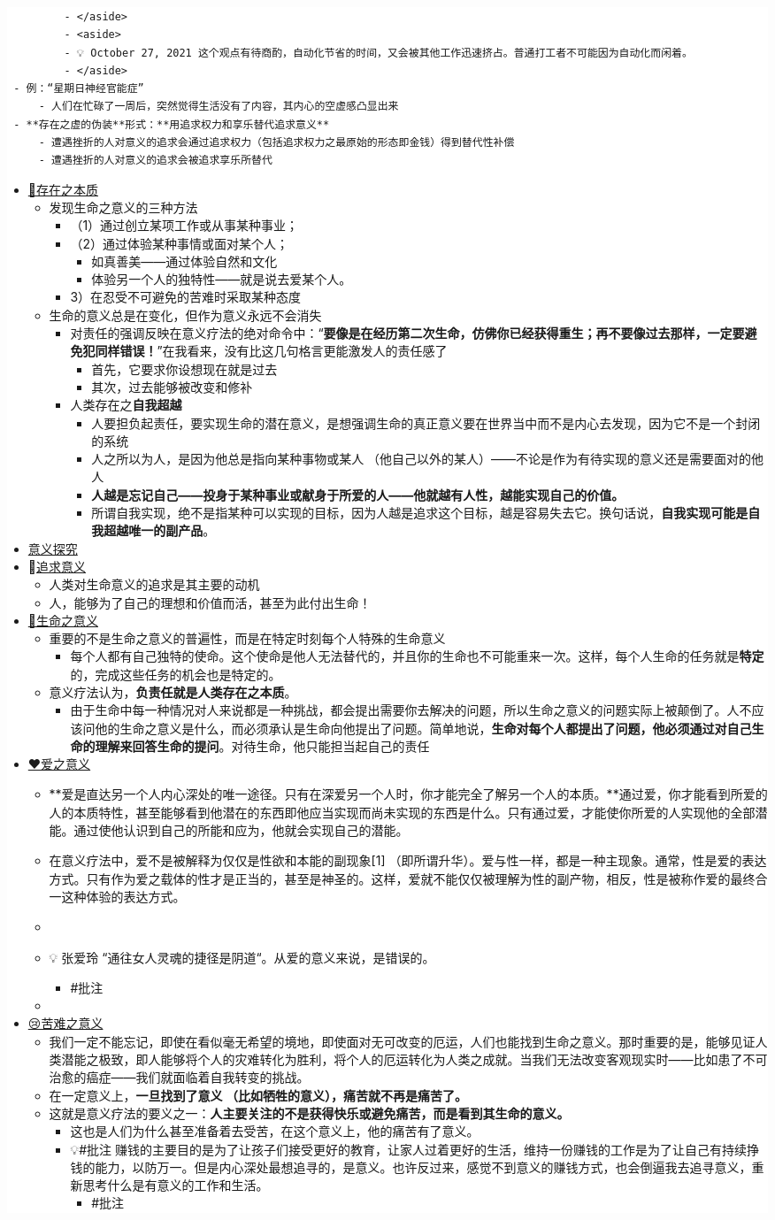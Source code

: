 			 - </aside>
			 - <aside>
			 - 💡 October 27, 2021 这个观点有待商酌，自动化节省的时间，又会被其他工作迅速挤占。普通打工者不可能因为自动化而闲着。
			 - </aside>
	 - 例：“星期日神经官能症”
		 - 人们在忙碌了一周后，突然觉得生活没有了内容，其内心的空虚感凸显出来
	 - **存在之虚的伪装**形式：**用追求权力和享乐替代追求意义**
		 - 遭遇挫折的人对意义的追求会通过追求权力（包括追求权力之最原始的形态即金钱）得到替代性补偿
		 - 遭遇挫折的人对意义的追求会被追求享乐所替代
- [🌳存在之本质](marginnote3app://note/02562549-6A8C-4459-82A1-4F7DCE927EC7)
	 - 发现生命之意义的三种方法
		 - （1）通过创立某项工作或从事某种事业；
		 - （2）通过体验某种事情或面对某个人；
			 - 如真善美——通过体验自然和文化
			 - 体验另一个人的独特性——就是说去爱某个人。
		 - 3）在忍受不可避免的苦难时采取某种态度
	 - 生命的意义总是在变化，但作为意义永远不会消失
		 - 对责任的强调反映在意义疗法的绝对命令中：“**要像是在经历第二次生命，仿佛你已经获得重生；再不要像过去那样，一定要避免犯同样错误！**”在我看来，没有比这几句格言更能激发人的责任感了
			 - 首先，它要求你设想现在就是过去
			 - 其次，过去能够被改变和修补
		 - 人类存在之**自我超越**
			 - 人要担负起责任，要实现生命的潜在意义，是想强调生命的真正意义要在世界当中而不是内心去发现，因为它不是一个封闭的系统
			 - 人之所以为人，是因为他总是指向某种事物或某人 （他自己以外的某人）——不论是作为有待实现的意义还是需要面对的他人
			 - **人越是忘记自己——投身于某种事业或献身于所爱的人——他就越有人性，越能实现自己的价值。**
			 - 所谓自我实现，绝不是指某种可以实现的目标，因为人越是追求这个目标，越是容易失去它。换句话说，**自我实现可能是自我超越唯一的副产品**。
- [意义探究](marginnote3app://note/07A5C25C-96BD-4B88-8107-25EA2CAD7111)
- 🌻[追求意义](marginnote3app://note/0D55D232-6AD6-4186-9BA3-8BA5A3FA762F)
	 - 人类对生命意义的追求是其主要的动机
	 - 人，能够为了自己的理想和价值而活，甚至为此付出生命！
- [🏡生命之意义](marginnote3app://note/EF1028DF-C89E-4586-8944-8629A11E7066)
	 - 重要的不是生命之意义的普遍性，而是在特定时刻每个人特殊的生命意义
		 - 每个人都有自己独特的使命。这个使命是他人无法替代的，并且你的生命也不可能重来一次。这样，每个人生命的任务就是**特定**的，完成这些任务的机会也是特定的。
	 - 意义疗法认为，**负责任就是人类存在之本质**。
		 - 由于生命中每一种情况对人来说都是一种挑战，都会提出需要你去解决的问题，所以生命之意义的问题实际上被颠倒了。人不应该问他的生命之意义是什么，而必须承认是生命向他提出了问题。简单地说，**生命对每个人都提出了问题，他必须通过对自己生命的理解来回答生命的提问**。对待生命，他只能担当起自己的责任
- [❤️爱之意义](marginnote3app://note/A63DB4F2-DD11-41CF-9917-49F5D427439A)
	 - **爱是直达另一个人内心深处的唯一途径。只有在深爱另一个人时，你才能完全了解另一个人的本质。**通过爱，你才能看到所爱的人的本质特性，甚至能够看到他潜在的东西即他应当实现而尚未实现的东西是什么。只有通过爱，才能使你所爱的人实现他的全部潜能。通过使他认识到自己的所能和应为，他就会实现自己的潜能。
	 - 在意义疗法中，爱不是被解释为仅仅是性欲和本能的副现象[1] （即所谓升华）。爱与性一样，都是一种主现象。通常，性是爱的表达方式。只有作为爱之载体的性才是正当的，甚至是神圣的。这样，爱就不能仅仅被理解为性的副产物，相反，性是被称作爱的最终合一这种体验的表达方式。
	 - <aside>
	 - 💡 张爱玲 “通往女人灵魂的捷径是阴道“。从爱的意义来说，是错误的。
		 - #批注

	 - </aside>
- [😢苦难之意义](marginnote3app://note/9B7CB60D-3207-4E4A-97F7-14E88E077377)
	 - 我们一定不能忘记，即使在看似毫无希望的境地，即使面对无可改变的厄运，人们也能找到生命之意义。那时重要的是，能够见证人类潜能之极致，即人能够将个人的灾难转化为胜利，将个人的厄运转化为人类之成就。当我们无法改变客观现实时——比如患了不可治愈的癌症——我们就面临着自我转变的挑战。
	 - 在一定意义上，**一旦找到了意义 （比如牺牲的意义），痛苦就不再是痛苦了。**
	 - 这就是意义疗法的要义之一：**人主要关注的不是获得快乐或避免痛苦，而是看到其生命的意义。**
		 - 这也是人们为什么甚至准备着去受苦，在这个意义上，他的痛苦有了意义。
		 - 💡#批注 赚钱的主要目的是为了让孩子们接受更好的教育，让家人过着更好的生活，维持一份赚钱的工作是为了让自己有持续挣钱的能力，以防万一。但是内心深处最想追寻的，是意义。也许反过来，感觉不到意义的赚钱方式，也会倒逼我去追寻意义，重新思考什么是有意义的工作和生活。
			 - #批注
